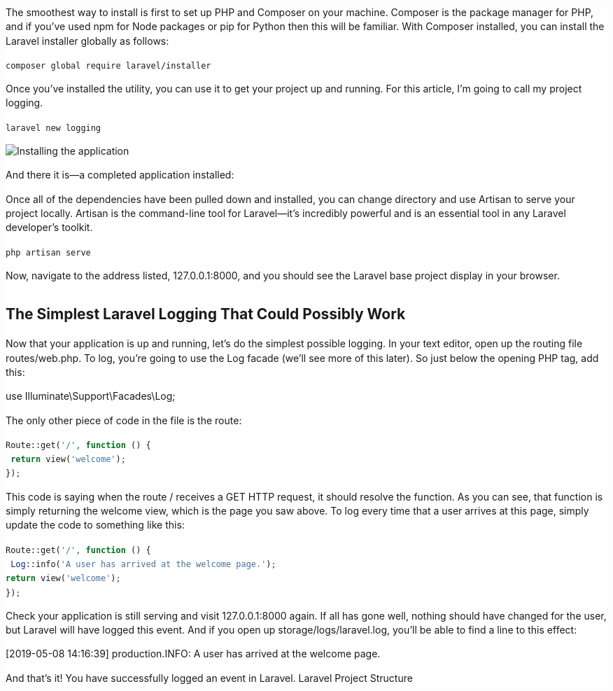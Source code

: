 The smoothest way to install is first to set up PHP and Composer on your machine. Composer is the package manager for PHP, and if you’ve used npm for Node packages or pip for Python then this will be familiar. With Composer installed, you can install the Laravel installer globally as follows:

`composer global require laravel/installer`

Once you’ve installed the utility, you can use it to get your project up and running. For this article, I’m going to call my project logging.

`laravel new logging`

![Installing the application](./logging-01.jpg)

And there it is—a completed application installed:

Once all of the dependencies have been pulled down and installed, you can change directory and use Artisan to serve your project locally. Artisan is the command-line tool for Laravel—it’s incredibly powerful and is an essential tool in any Laravel developer’s toolkit.

`php artisan serve`

Now, navigate to the address listed, 127.0.0.1:8000, and you should see the Laravel base project display in your browser.

## The Simplest Laravel Logging That Could Possibly Work

Now that your application is up and running, let’s do the simplest possible logging. In your text editor, open up the routing file routes/web.php. To log, you’re going to use the Log facade (we’ll see more of this later). So just below the opening PHP tag, add this:

use Illuminate\Support\Facades\Log;

The only other piece of code in the file is the route:

```php
Route::get('/', function () {
 return view('welcome');
});
```

This code is saying when the route / receives a GET HTTP request, it should resolve the function. As you can see, that function is simply returning the welcome view, which is the page you saw above. To log every time that a user arrives at this page, simply update the code to something like this:

```php
Route::get('/', function () {
 Log::info('A user has arrived at the welcome page.');
return view('welcome');
});
```

Check your application is still serving and visit 127.0.0.1:8000 again. If all has gone well, nothing should have changed for the user, but Laravel will have logged this event. And if you open up storage/logs/laravel.log, you’ll be able to find a line to this effect:

[2019-05-08 14:16:39] production.INFO: A user has arrived at the welcome page.

And that’s it! You have successfully logged an event in Laravel.
Laravel Project Structure
